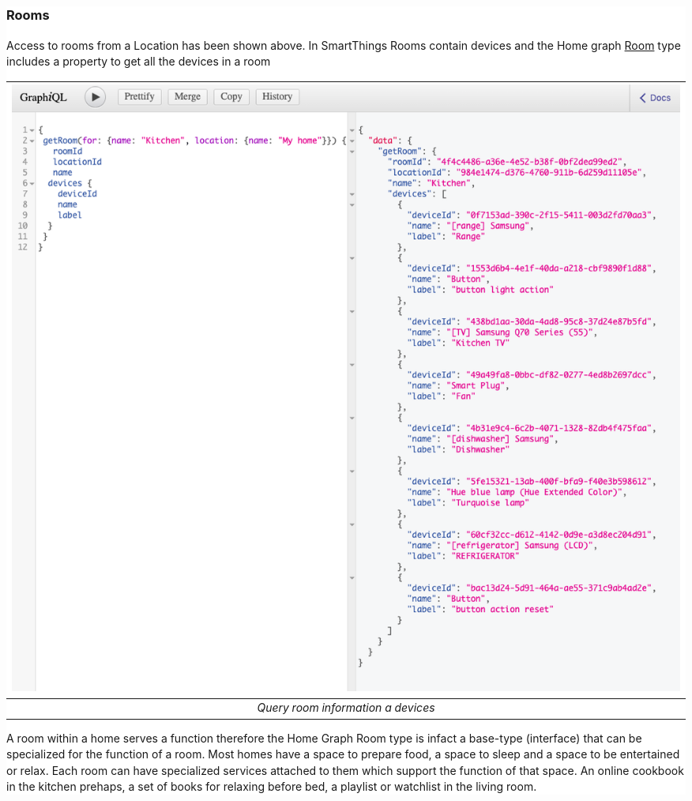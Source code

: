 ### Rooms

Access to rooms from a Location has been shown above. In SmartThings Rooms contain devices and the Home graph [Room](#room) type includes a property to get all the devices in a room

| ![Get Room devices](./images/getRoomDevices.png) |
| :----------------------------------------------: |
|        *Query room information a devices*        |

A room within a home serves a function therefore the Home Graph Room type is infact a base-type (interface) that can be specialized for the function of a room. Most homes have a space to prepare food, a space to sleep and a space to be entertained or relax. Each room can have specialized services attached to them which support the function of that space. An online cookbook in the kitchen prehaps, a set of books for relaxing before bed, a playlist or watchlist in the living room.
